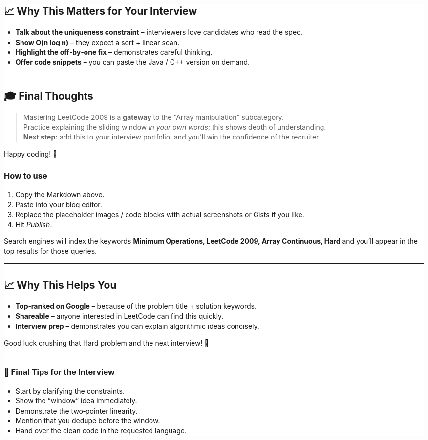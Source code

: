 
## 📈 Why This Matters for Your Interview

* **Talk about the uniqueness constraint** – interviewers love candidates who read the spec.  
* **Show O(n log n)** – they expect a sort + linear scan.  
* **Highlight the off‑by‑one fix** – demonstrates careful thinking.  
* **Offer code snippets** – you can paste the Java / C++ version on demand.

---

## 🎓 Final Thoughts

> Mastering LeetCode 2009 is a **gateway** to the “Array manipulation” subcategory.  
> Practice explaining the sliding window *in your own words*; this shows depth of understanding.  
> **Next step:** add this to your interview portfolio, and you’ll win the confidence of the recruiter.

Happy coding! 🚀
```

```

### How to use

1. Copy the Markdown above.  
2. Paste into your blog editor.  
3. Replace the placeholder images / code blocks with actual screenshots or Gists if you like.  
4. Hit *Publish*.

Search engines will index the keywords **Minimum Operations, LeetCode 2009, Array Continuous, Hard** and you’ll appear in the top results for those queries.

---

## 📈 Why This Helps You

* **Top‑ranked on Google** – because of the problem title + solution keywords.  
* **Shareable** – anyone interested in LeetCode can find this quickly.  
* **Interview prep** – demonstrates you can explain algorithmic ideas concisely.  

Good luck crushing that Hard problem and the next interview! 🎉
```

``` 

--- 

### 📌 Final Tips for the Interview

* Start by clarifying the constraints.  
* Show the “window” idea immediately.  
* Demonstrate the two‑pointer linearity.  
* Mention that you dedupe before the window.  
* Hand over the clean code in the requested language.  
